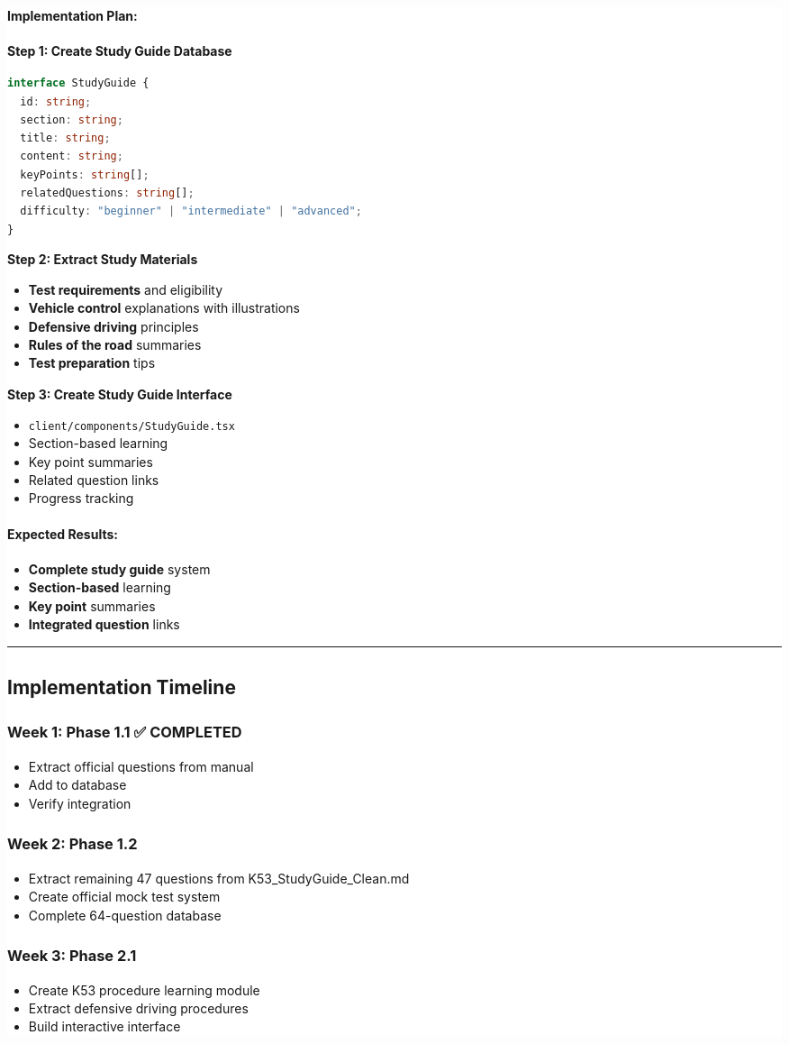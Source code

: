 #### **Implementation Plan:**

**Step 1: Create Study Guide Database**
```typescript
interface StudyGuide {
  id: string;
  section: string;
  title: string;
  content: string;
  keyPoints: string[];
  relatedQuestions: string[];
  difficulty: "beginner" | "intermediate" | "advanced";
}
```

**Step 2: Extract Study Materials**
- **Test requirements** and eligibility
- **Vehicle control** explanations with illustrations
- **Defensive driving** principles
- **Rules of the road** summaries
- **Test preparation** tips

**Step 3: Create Study Guide Interface**
- `client/components/StudyGuide.tsx`
- Section-based learning
- Key point summaries
- Related question links
- Progress tracking

#### **Expected Results:**
- **Complete study guide** system
- **Section-based** learning
- **Key point** summaries
- **Integrated question** links

---

## **Implementation Timeline**

### **Week 1: Phase 1.1** ✅ **COMPLETED**
- Extract official questions from manual
- Add to database
- Verify integration

### **Week 2: Phase 1.2**
- Extract remaining 47 questions from K53_StudyGuide_Clean.md
- Create official mock test system
- Complete 64-question database

### **Week 3: Phase 2.1**
- Create K53 procedure learning module
- Extract defensive driving procedures
- Build interactive interface

